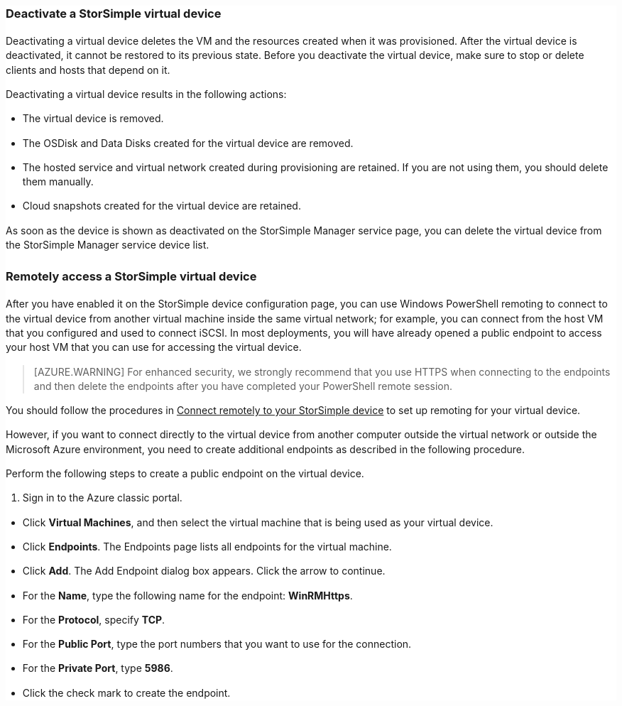 ### Deactivate a StorSimple virtual device

Deactivating a virtual device deletes the VM and the resources created when it was provisioned. After the virtual device is deactivated, it cannot be restored to its previous state. Before you deactivate the virtual device, make sure to stop or delete clients and hosts that depend on it.

Deactivating a virtual device results in the following actions:

- The virtual device is removed.

- The OSDisk and Data Disks created for the virtual device are removed.

- The hosted service and virtual network created during provisioning are retained. If you are not using them, you should delete them manually.

- Cloud snapshots created for the virtual device are retained.

As soon as the device is shown as deactivated on the StorSimple Manager service page, you can delete the virtual device from the StorSimple Manager service device list.

### Remotely access a StorSimple virtual device

After you have enabled it on the StorSimple device configuration page, you can use Windows PowerShell remoting to connect to the virtual device from another virtual machine inside the same virtual network; for example, you can connect from the host VM that you configured and used to connect iSCSI. In most deployments, you will have already opened a public endpoint to access your host VM that you can use for accessing the virtual device.

>[AZURE.WARNING] For enhanced security, we strongly recommend that you use HTTPS when connecting to the endpoints and then delete the endpoints after you have completed your PowerShell remote session.

You should follow the procedures in [Connect remotely to your StorSimple device](storsimple-remote-connect.md) to set up remoting for your virtual device.

However, if you want to connect directly to the virtual device from another computer outside the virtual network or outside the Microsoft Azure environment, you need to create additional endpoints as described in the following procedure.

Perform the following steps to create a public endpoint on the virtual device.

1. Sign in to the Azure classic portal.

- Click **Virtual Machines**, and then select the virtual machine that is being used as your virtual device.

- Click **Endpoints**. The Endpoints page lists all endpoints for the virtual machine.

- Click **Add**. The Add Endpoint dialog box appears. Click the arrow to continue.

- For the **Name**, type the following name for the endpoint: **WinRMHttps**.

- For the **Protocol**, specify **TCP**.

- For the **Public Port**, type the port numbers that you want to use for the connection.

- For the **Private Port**, type **5986**.

- Click the check mark to create the endpoint.
